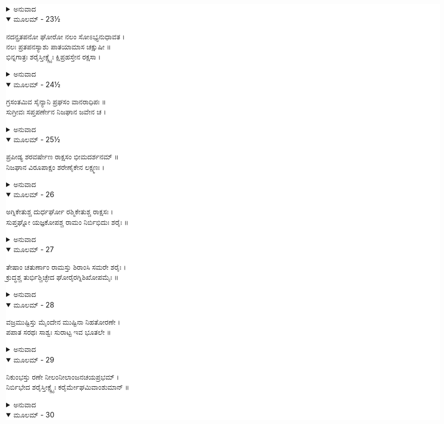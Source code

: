 <details><summary>ಅನುವಾದ</summary></details>

<details open><summary>ಮೂಲಮ್ - 23½</summary>

ನದನ್ಪ್ರತಪನೋ ಘೋರೋ ನಲಂ ಸೋಽಭ್ಯನುಧಾವತ ।  
ನಲಃ ಪ್ರತಪನಸ್ಯಾಶು ಪಾತಯಾಮಾಸ ಚಕ್ಷುಷೀ ॥  
ಭಿನ್ನಗಾತ್ರಃ ಶರೈಸ್ತೀಕ್ಷ್ಣೈಃ ಕ್ಷಿಪ್ರಹಸ್ತೇನ ರಕ್ಷಸಾ ।
</details>

<details><summary>ಅನುವಾದ</summary></details>

<details open><summary>ಮೂಲಮ್ - 24½</summary>

ಗ್ರಸಂತಮಿವ ಸೈನ್ಯಾನಿ ಪ್ರಘಸಂ ವಾನರಾಧಿಪಃ ॥  
ಸುಗ್ರೀವಃ ಸಪ್ತಪರ್ಣೇನ ನಿಜಘಾನ ಜವೇನ ಚ ।
</details>

<details><summary>ಅನುವಾದ</summary></details>

<details open><summary>ಮೂಲಮ್ - 25½</summary>

ಪ್ರಪೀಡ್ಯ ಶರವರ್ಷೇಣ ರಾಕ್ಷಸಂ ಭೀಮದರ್ಶನಮ್ ॥  
ನಿಜಘಾನ ವಿರೂಪಾಕ್ಷಂ ಶರೇಣೈಕೇನ ಲಕ್ಷ್ಮಣಃ ।
</details>

<details><summary>ಅನುವಾದ</summary></details>

<details open><summary>ಮೂಲಮ್ - 26</summary>

ಅಗ್ನಿಕೇತುಶ್ಚ ದುರ್ಧರ್ಘೋ ರಶ್ಮಿಕೇತುಶ್ಚ ರಾಕ್ಷಸಃ ।  
ಸುಪ್ತಘ್ನೋ ಯಜ್ಞಕೋಪಶ್ಚ ರಾಮಂ ನಿರ್ಬಿಭಿದುಃ ಶರೈಃ ॥
</details>

<details><summary>ಅನುವಾದ</summary></details>

<details open><summary>ಮೂಲಮ್ - 27</summary>

ತೇಷಾಂ ಚತುರ್ಣಾಂ ರಾಮಸ್ತು ಶಿರಾಂಸಿ ಸಮರೇ ಶರೈಃ ।  
ಕ್ರುದ್ಧಶ್ಚ ತುರ್ಭಿಶ್ಚಿಚ್ಛೇದ ಘೋರೈರಗ್ನಿಶಿಖೋಪಮೈಃ ॥
</details>

<details><summary>ಅನುವಾದ</summary></details>

<details open><summary>ಮೂಲಮ್ - 28</summary>

ವಜ್ರಮುಷ್ಟಿಸ್ತು ಮೈಂದೇನ ಮುಷ್ಟಿನಾ ನಿಹತೋರಣೇ ।  
ಪಪಾತ ಸರಥಃ ಸಾಶ್ವಃ ಸುರಾಟ್ಟ ಇವ ಭೂತಲೇ ॥
</details>

<details><summary>ಅನುವಾದ</summary></details>

<details open><summary>ಮೂಲಮ್ - 29</summary>

ನಿಕುಂಭಸ್ತು ರಣೇ ನೀಲಂನೀಲಾಂಜನಚಯಪ್ರಭಮ್ ।  
ನಿರ್ಬಿಭೇದ ಶರೈಸ್ತೀಕ್ಷ್ಣೈಃ ಕರೈರ್ಮೇಘಮಿವಾಂಶುಮಾನ್ ॥
</details>

<details><summary>ಅನುವಾದ</summary></details>

<details open><summary>ಮೂಲಮ್ - 30</summary>
